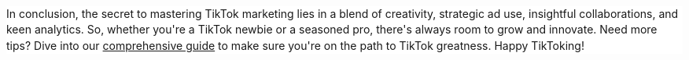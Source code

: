 In conclusion, the secret to mastering TikTok marketing lies in a blend of creativity, strategic ad use, insightful collaborations, and keen analytics. So, whether you're a TikTok newbie or a seasoned pro, there's always room to grow and innovate. Need more tips? Dive into our [comprehensive guide](https://tokautomator.com/blog/growing-your-tiktok-account-a-comprehensive-guide-to-using-tokautomator) to make sure you're on the path to TikTok greatness. Happy TikToking!
